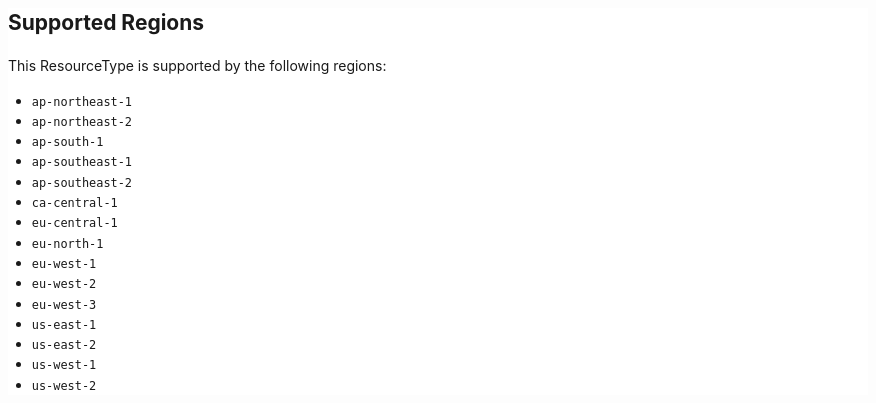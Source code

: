 ## Supported Regions

This ResourceType is supported by the following regions:

- `ap-northeast-1`
- `ap-northeast-2`
- `ap-south-1`
- `ap-southeast-1`
- `ap-southeast-2`
- `ca-central-1`
- `eu-central-1`
- `eu-north-1`
- `eu-west-1`
- `eu-west-2`
- `eu-west-3`
- `us-east-1`
- `us-east-2`
- `us-west-1`
- `us-west-2`
